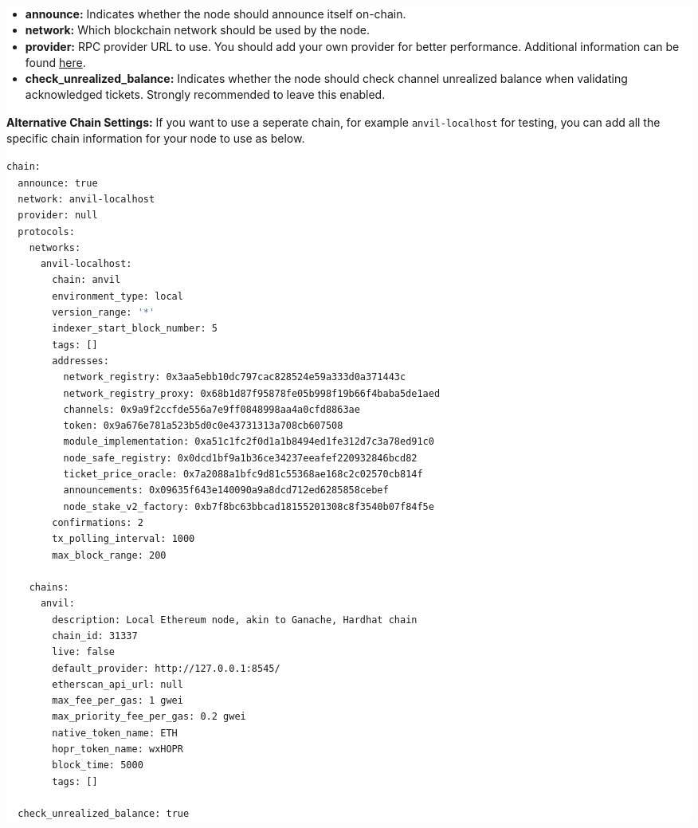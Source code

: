- **announce:** Indicates whether the node should announce itself on-chain.
- **network:** Which blockchain network should be used by the node.
- **provider:** RPC provider URL to use. You should add your own provider for better performance. Additional information can be found [here](./start-here.md#understanding-rpc-importance-and-setting-up-your-own-custom-rpc-provider).
- **check_unrealized_balance:** Indicates whether the node should check channel unrealized balance when validating acknowledged tickets. Strongly recommended to leave this enabled.

**Alternative Chain Settings:** If you want to use a seperate chain, for example `anvil-localhost` for testing, you can add all the specific chain information for your node to use as below.

```bash
chain:
  announce: true
  network: anvil-localhost
  provider: null
  protocols:
    networks:
      anvil-localhost:
        chain: anvil
        environment_type: local
        version_range: '*'
        indexer_start_block_number: 5
        tags: []
        addresses:
          network_registry: 0x3aa5ebb10dc797cac828524e59a333d0a371443c
          network_registry_proxy: 0x68b1d87f95878fe05b998f19b66f4baba5de1aed
          channels: 0x9a9f2ccfde556a7e9ff0848998aa4a0cfd8863ae
          token: 0x9a676e781a523b5d0c0e43731313a708cb607508
          module_implementation: 0xa51c1fc2f0d1a1b8494ed1fe312d7c3a78ed91c0
          node_safe_registry: 0x0dcd1bf9a1b36ce34237eeafef220932846bcd82
          ticket_price_oracle: 0x7a2088a1bfc9d81c55368ae168c2c02570cb814f
          announcements: 0x09635f643e140090a9a8dcd712ed6285858cebef
          node_stake_v2_factory: 0xb7f8bc63bbcad18155201308c8f3540b07f84f5e
        confirmations: 2
        tx_polling_interval: 1000
        max_block_range: 200

    chains:
      anvil:
        description: Local Ethereum node, akin to Ganache, Hardhat chain
        chain_id: 31337
        live: false
        default_provider: http://127.0.0.1:8545/
        etherscan_api_url: null
        max_fee_per_gas: 1 gwei
        max_priority_fee_per_gas: 0.2 gwei
        native_token_name: ETH
        hopr_token_name: wxHOPR
        block_time: 5000
        tags: []

  check_unrealized_balance: true
```
